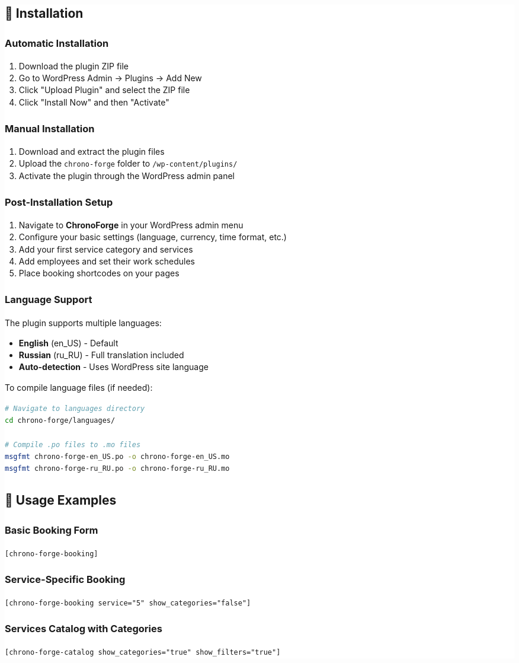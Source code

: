 ## 🔧 Installation

### Automatic Installation
1. Download the plugin ZIP file
2. Go to WordPress Admin → Plugins → Add New
3. Click "Upload Plugin" and select the ZIP file
4. Click "Install Now" and then "Activate"

### Manual Installation
1. Download and extract the plugin files
2. Upload the `chrono-forge` folder to `/wp-content/plugins/`
3. Activate the plugin through the WordPress admin panel

### Post-Installation Setup
1. Navigate to **ChronoForge** in your WordPress admin menu
2. Configure your basic settings (language, currency, time format, etc.)
3. Add your first service category and services
4. Add employees and set their work schedules
5. Place booking shortcodes on your pages

### Language Support
The plugin supports multiple languages:
- **English** (en_US) - Default
- **Russian** (ru_RU) - Full translation included
- **Auto-detection** - Uses WordPress site language

To compile language files (if needed):
```bash
# Navigate to languages directory
cd chrono-forge/languages/

# Compile .po files to .mo files
msgfmt chrono-forge-en_US.po -o chrono-forge-en_US.mo
msgfmt chrono-forge-ru_RU.po -o chrono-forge-ru_RU.mo
```

## 📖 Usage Examples

### Basic Booking Form
```shortcode
[chrono-forge-booking]
```

### Service-Specific Booking
```shortcode
[chrono-forge-booking service="5" show_categories="false"]
```

### Services Catalog with Categories
```shortcode
[chrono-forge-catalog show_categories="true" show_filters="true"]
```
